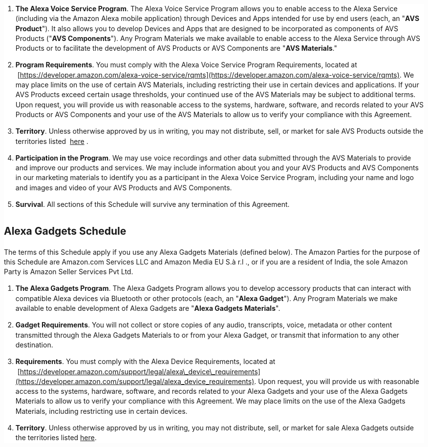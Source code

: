 1. **The Alexa Voice Service Program**. The Alexa Voice Service Program allows you to enable access to the Alexa Service (including via the Amazon Alexa mobile application) through Devices and Apps intended for use by end users (each, an "**AVS Product**"). It also allows you to develop Devices and Apps that are designed to be incorporated as components of AVS Products ("**AVS Components**"). Any Program Materials we make available to enable access to the Alexa Service through AVS Products or to facilitate the development of AVS Products or AVS Components are "**AVS Materials**."
    
2. **Program Requirements**. You must comply with the Alexa Voice Service Program Requirements, located at  [https://developer.amazon.com/alexa-voice-service/rqmts](https://developer.amazon.com/alexa-voice-service/rqmts). We may place limits on the use of certain AVS Materials, including restricting their use in certain devices and applications. If your AVS Products exceed certain usage thresholds, your continued use of the AVS Materials may be subject to additional terms. Upon request, you will provide us with reasonable access to the systems, hardware, software, and records related to your AVS Products or AVS Components and your use of the AVS Materials to allow us to verify your compliance with this Agreement.
    
3. **Territory**. Unless otherwise approved by us in writing, you may not distribute, sell, or market for sale AVS Products outside the territories listed  [here](https://developer.amazon.com/support/legal/alexa/alexa-voice-service/terms-and-agreements) .
    
4. **Participation in the Program**. We may use voice recordings and other data submitted through the AVS Materials to provide and improve our products and services. We may include information about you and your AVS Products and AVS Components in our marketing materials to identify you as a participant in the Alexa Voice Service Program, including your name and logo and images and video of your AVS Products and AVS Components.
    
5. **Survival**. All sections of this Schedule will survive any termination of this Agreement.
    

Alexa Gadgets Schedule
----------------------

The terms of this Schedule apply if you use any Alexa Gadgets Materials (defined below). The Amazon Parties for the purpose of this Schedule are Amazon.com Services LLC and Amazon Media EU S.à r.l ., or if you are a resident of India, the sole Amazon Party is Amazon Seller Services Pvt Ltd.

1. **The Alexa Gadgets Program**. The Alexa Gadgets Program allows you to develop accessory products that can interact with compatible Alexa devices via Bluetooth or other protocols (each, an "**Alexa Gadget**"). Any Program Materials we make available to enable development of Alexa Gadgets are "**Alexa Gadgets Materials**".
    
2. **Gadget Requirements**. You will not collect or store copies of any audio, transcripts, voice, metadata or other content transmitted through the Alexa Gadgets Materials to or from your Alexa Gadget, or transmit that information to any other destination.
    
3. **Requirements**. You must comply with the Alexa Device Requirements, located at  [https://developer.amazon.com/support/legal/alexa\_device\_requirements](https://developer.amazon.com/support/legal/alexa_device_requirements). Upon request, you will provide us with reasonable access to the systems, hardware, software, and records related to your Alexa Gadgets and your use of the Alexa Gadgets Materials to allow us to verify your compliance with this Agreement. We may place limits on the use of the Alexa Gadgets Materials, including restricting use in certain devices.
    
4. **Territory**. Unless otherwise approved by us in writing, you may not distribute, sell, or market for sale Alexa Gadgets outside the territories listed [here](https://developer.integ.amazon.com/docs/alexa-gadgets-toolkit/understand-alexa-gadgets-toolkit.html#before).
    